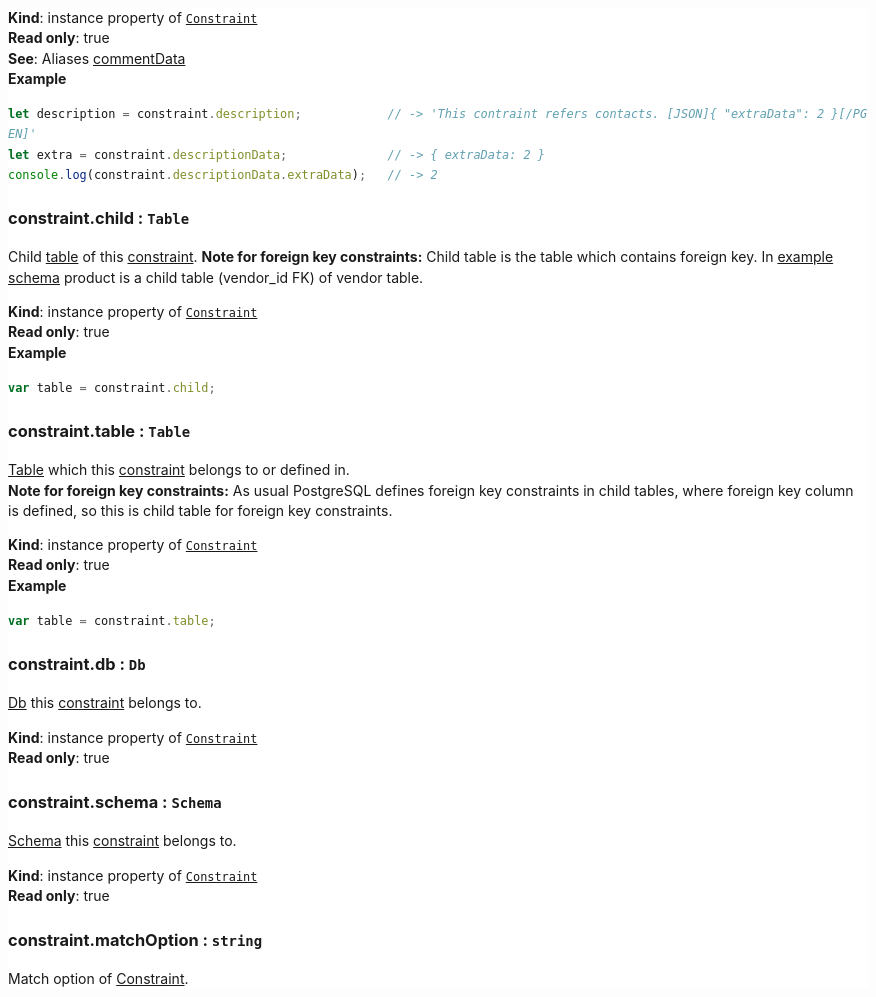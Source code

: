 **Kind**: instance property of [<code>Constraint</code>](#Constraint)  
**Read only**: true  
**See**: Aliases [commentData](#Constraint+commentData)  
**Example**  
```js
let description = constraint.description;            // -> 'This contraint refers contacts. [JSON]{ "extraData": 2 }[/PGEN]'
let extra = constraint.descriptionData;              // -> { extraData: 2 }
console.log(constraint.descriptionData.extraData);   // -> 2
```
<a name="Constraint+child"></a>

### constraint.child : <code>Table</code>
Child [table](Table) of this [constraint](#Constraint).
**Note for foreign key constraints:** Child table is the table which contains foreign key.
In [example schema](#exampleSchema) product is a child table (vendor_id FK) of vendor table.

**Kind**: instance property of [<code>Constraint</code>](#Constraint)  
**Read only**: true  
**Example**  
```js
var table = constraint.child;
```
<a name="Constraint+table"></a>

### constraint.table : <code>Table</code>
[Table](Table) which this [constraint](#Constraint) belongs to or defined in. <br>
**Note for foreign key constraints:** As usual PostgreSQL defines foreign key constraints in child tables,
where foreign key column is defined, so this is child table for foreign key constraints.

**Kind**: instance property of [<code>Constraint</code>](#Constraint)  
**Read only**: true  
**Example**  
```js
var table = constraint.table;
```
<a name="Constraint+db"></a>

### constraint.db : <code>Db</code>
[Db](Db) this [constraint](#Constraint) belongs to.

**Kind**: instance property of [<code>Constraint</code>](#Constraint)  
**Read only**: true  
<a name="Constraint+schema"></a>

### constraint.schema : <code>Schema</code>
[Schema](Schema) this [constraint](#Constraint) belongs to.

**Kind**: instance property of [<code>Constraint</code>](#Constraint)  
**Read only**: true  
<a name="Constraint+matchOption"></a>

### constraint.matchOption : <code>string</code>
Match option of [Constraint](#Constraint).
